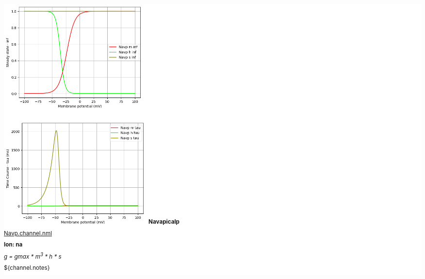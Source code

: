 <a href="Navp.inf.png"><img alt="Navp steady state" src="Navp.inf.png" height="220"/></a>
</td>
<td>
<a href="Navp.tau.png"><img alt="Navp time course" src="Navp.tau.png" height="220"/></a>
</td>
</tr>
    <tr>
<td width="120px">
            <sup><b>Navapicalp</b><br/>
            <a href="../Navp.channel.nml">Navp.channel.nml</a><br/>
            <b>Ion: na</b><br/>
            <i>g = gmax * m<sup>3</sup> * h * s </i><br/>
            ${channel.notes}</sup>
</td>
<td>